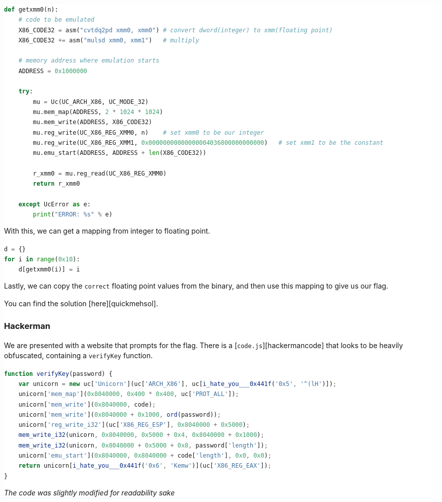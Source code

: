 ```py
def getxmm0(n):
    # code to be emulated
    X86_CODE32 = asm("cvtdq2pd xmm0, xmm0") # convert dword(integer) to xmm(floating point)
    X86_CODE32 += asm("mulsd xmm0, xmm1")   # multiply

    # memory address where emulation starts
    ADDRESS = 0x1000000

    try:
        mu = Uc(UC_ARCH_X86, UC_MODE_32)
        mu.mem_map(ADDRESS, 2 * 1024 * 1024)
        mu.mem_write(ADDRESS, X86_CODE32)
        mu.reg_write(UC_X86_REG_XMM0, n)    # set xmm0 to be our integer
        mu.reg_write(UC_X86_REG_XMM1, 0x00000000000000004036800000000000)   # set xmm1 to be the constant
        mu.emu_start(ADDRESS, ADDRESS + len(X86_CODE32))

        r_xmm0 = mu.reg_read(UC_X86_REG_XMM0)
        return r_xmm0

    except UcError as e:
        print("ERROR: %s" % e)
```

With this, we can get a mapping from integer to floating point.

```py
d = {}
for i in range(0x10):
    d[getxmm0(i)] = i
```

Lastly, we can copy the `correct` floating point values from the binary, and then use this mapping to give us our flag.

You can find the solution [here][quickmehsol].

### Hackerman
We are presented with a website that prompts for the flag. There is a [`code.js`][hackermancode] that looks to be heavily obfuscated, containing a `verifyKey` function.

```js
function verifyKey(password) {
    var unicorn = new uc['Unicorn'](uc['ARCH_X86'], uc[i_hate_you___0x441f('0x5', '^(lH')]);
    unicorn['mem_map'](0x8040000, 0x400 * 0x400, uc['PROT_ALL']);
    unicorn['mem_write'](0x8040000, code);
    unicorn['mem_write'](0x8040000 + 0x1000, ord(password));
    unicorn['reg_write_i32'](uc['X86_REG_ESP'], 0x8040000 + 0x5000);
    mem_write_i32(unicorn, 0x8040000, 0x5000 + 0x4, 0x8040000 + 0x1000);
    mem_write_i32(unicorn, 0x8040000 + 0x5000 + 0x8, password['length']);
    unicorn['emu_start'](0x8040000, 0x8040000 + code['length'], 0x0, 0x0);
    return unicorn[i_hate_you___0x441f('0x6', 'Kemw')](uc['X86_REG_EAX']);
}
```
*The code was slightly modified for readability sake*
